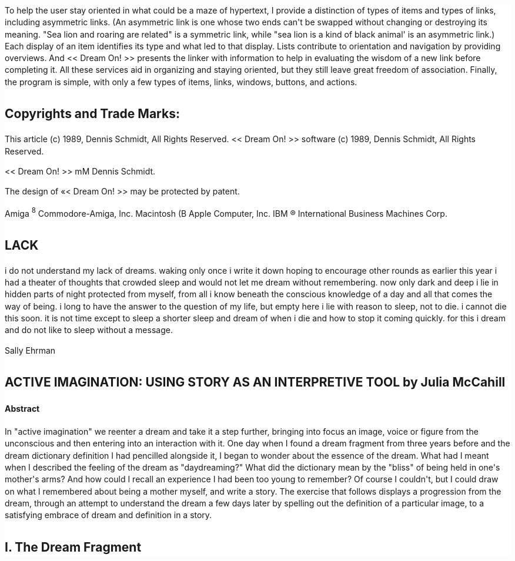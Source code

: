 To help the user stay oriented in what could be a maze of hypertext, I provide a distinction of types of items and types of links, including asymmetric links. (An asymmetric link is one whose two ends can't be swapped without changing or destroying its meaning. "Sea lion and roaring are related" is a symmetric link, while "sea lion is a kind of black animal' is an asymmetric link.) Each display of an item identifies its type and what led to that display. Lists contribute to orientation and navigation by providing overviews. And << Dream On! >> presents the linker with information to help in evaluating the wisdom of a new link before completing it. All these services aid in organizing and staying oriented, but they still leave great freedom of association. Finally, the program is simple, with only a few types of items, links, windows, buttons, and actions.

## Copyrights and Trade Marks:

This article (c) 1989, Dennis Schmidt, All Rights Reserved. << Dream On! >> software (c) 1989, Dennis Schmidt, All Rights Reserved.

<< Dream On! >> mM Dennis Schmidt.

The design of «< Dream On! >> may be protected by patent.

Amiga ${ }^{8}$ Commodore-Amiga, Inc. Macintosh (B Apple Computer, Inc. IBM ® International Business Machines Corp.

## LACK

i do not understand my lack of dreams. waking only once i write it down hoping to encourage other rounds as earlier this year i had a theater of thoughts that crowded sleep and would not let me dream without remembering. now only dark and deep i lie in hidden parts of night protected from myself, from all i know beneath the conscious knowledge of a day and all that comes the way of being. i long to have the answer to the question of my life, but empty here i lie with reason to sleep, not to die. i cannot die this soon. it is not time except to sleep a shorter sleep and dream of when i die and how to stop it coming quickly. for this i dream and do not like to sleep without a message.

Sally Ehrman

## ACTIVE IMAGINATION: USING STORY AS AN INTERPRETIVE TOOL by Julia McCahill


#### Abstract

In "active imagination" we reenter a dream and take it a step further, bringing into focus an image, voice or figure from the unconscious and then entering into an interaction with it. One day when I found a dream fragment from three years before and the dream dictionary definition I had pencilled alongside it, I began to wonder about the essence of the dream. What had I meant when I described the feeling of the dream as "daydreaming?" What did the dictionary mean by the "bliss" of being held in one's mother's arms? And how could I recall an experience I had been too young to remember? Of course I couldn't, but I could draw on what I remembered about being a mother myself, and write a story. The exercise that follows displays a progression from the dream, through an attempt to understand the dream a few days later by spelling out the definition of a particular image, to a satisfying embrace of dream and definition in a story.


## I. The Dream Fragment
